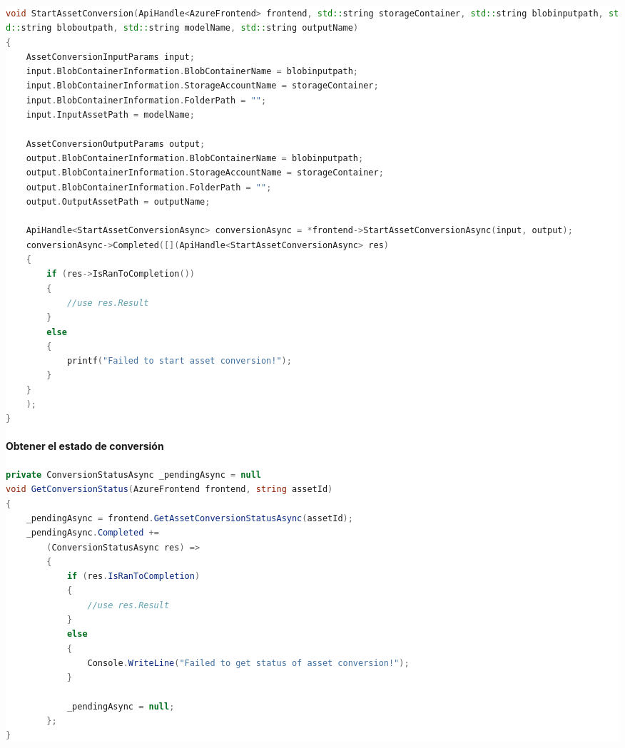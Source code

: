 ```cpp
void StartAssetConversion(ApiHandle<AzureFrontend> frontend, std::string storageContainer, std::string blobinputpath, std::string bloboutpath, std::string modelName, std::string outputName)
{
    AssetConversionInputParams input;
    input.BlobContainerInformation.BlobContainerName = blobinputpath;
    input.BlobContainerInformation.StorageAccountName = storageContainer;
    input.BlobContainerInformation.FolderPath = "";
    input.InputAssetPath = modelName;

    AssetConversionOutputParams output;
    output.BlobContainerInformation.BlobContainerName = blobinputpath;
    output.BlobContainerInformation.StorageAccountName = storageContainer;
    output.BlobContainerInformation.FolderPath = "";
    output.OutputAssetPath = outputName;

    ApiHandle<StartAssetConversionAsync> conversionAsync = *frontend->StartAssetConversionAsync(input, output);
    conversionAsync->Completed([](ApiHandle<StartAssetConversionAsync> res)
    {
        if (res->IsRanToCompletion())
        {
            //use res.Result
        }
        else
        {
            printf("Failed to start asset conversion!");
        }
    }
    );
}
```


#### <a name="get-conversion-status"></a>Obtener el estado de conversión

```cs
private ConversionStatusAsync _pendingAsync = null
void GetConversionStatus(AzureFrontend frontend, string assetId)
{
    _pendingAsync = frontend.GetAssetConversionStatusAsync(assetId);
    _pendingAsync.Completed +=
        (ConversionStatusAsync res) =>
        {
            if (res.IsRanToCompletion)
            {
                //use res.Result
            }
            else
            {
                Console.WriteLine("Failed to get status of asset conversion!");
            }

            _pendingAsync = null;
        };
}
```
